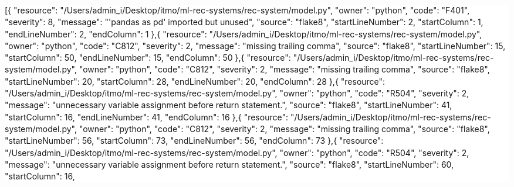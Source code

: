 [{
	"resource": "/Users/admin_i/Desktop/itmo/ml-rec-systems/rec-system/model.py",
	"owner": "python",
	"code": "F401",
	"severity": 8,
	"message": "'pandas as pd' imported but unused",
	"source": "flake8",
	"startLineNumber": 2,
	"startColumn": 1,
	"endLineNumber": 2,
	"endColumn": 1
},{
	"resource": "/Users/admin_i/Desktop/itmo/ml-rec-systems/rec-system/model.py",
	"owner": "python",
	"code": "C812",
	"severity": 2,
	"message": "missing trailing comma",
	"source": "flake8",
	"startLineNumber": 15,
	"startColumn": 50,
	"endLineNumber": 15,
	"endColumn": 50
},{
	"resource": "/Users/admin_i/Desktop/itmo/ml-rec-systems/rec-system/model.py",
	"owner": "python",
	"code": "C812",
	"severity": 2,
	"message": "missing trailing comma",
	"source": "flake8",
	"startLineNumber": 20,
	"startColumn": 28,
	"endLineNumber": 20,
	"endColumn": 28
},{
	"resource": "/Users/admin_i/Desktop/itmo/ml-rec-systems/rec-system/model.py",
	"owner": "python",
	"code": "R504",
	"severity": 2,
	"message": "unnecessary variable assignment before return statement.",
	"source": "flake8",
	"startLineNumber": 41,
	"startColumn": 16,
	"endLineNumber": 41,
	"endColumn": 16
},{
	"resource": "/Users/admin_i/Desktop/itmo/ml-rec-systems/rec-system/model.py",
	"owner": "python",
	"code": "C812",
	"severity": 2,
	"message": "missing trailing comma",
	"source": "flake8",
	"startLineNumber": 56,
	"startColumn": 73,
	"endLineNumber": 56,
	"endColumn": 73
},{
	"resource": "/Users/admin_i/Desktop/itmo/ml-rec-systems/rec-system/model.py",
	"owner": "python",
	"code": "R504",
	"severity": 2,
	"message": "unnecessary variable assignment before return statement.",
	"source": "flake8",
	"startLineNumber": 60,
	"startColumn": 16,